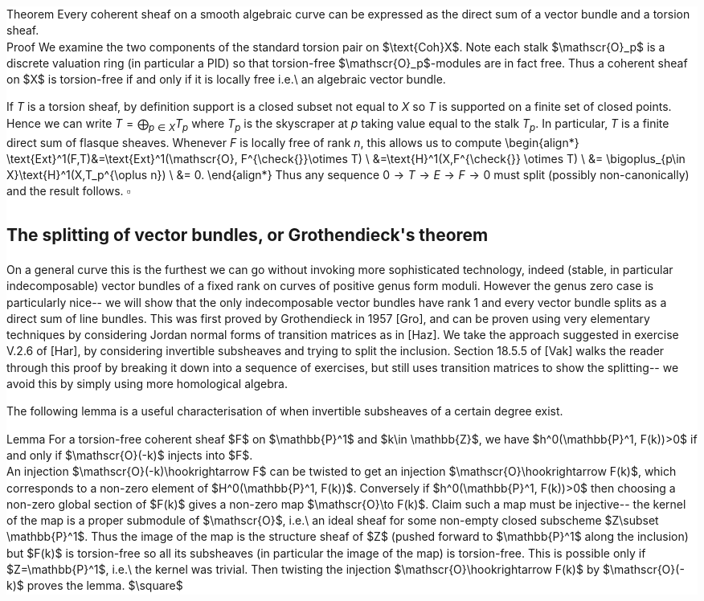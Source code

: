 <div class="theorem">
<sc>Theorem</sc> Every coherent sheaf on a smooth algebraic curve can be expressed as the direct sum of a vector bundle and a torsion sheaf.
<div class="proof">
<sc>Proof</sc> We examine the two components of the standard torsion pair on $\text{Coh}X$. Note each stalk $\mathscr{O}_p$ is a discrete valuation ring (in particular a PID) so that torsion-free $\mathscr{O}_p$-modules are in fact free. Thus a coherent sheaf on $X$ is torsion-free if and only if it is locally free i.e.\ an algebraic vector bundle.

If $T$ is a torsion sheaf, by definition support is a closed subset not equal to $X$ so $T$ is supported on a finite set of closed points. Hence we can write $T=\bigoplus_{p\in X}T_p$ where $T_p$ is the skyscraper at $p$ taking value equal to the stalk $T_p$. In particular, $T$ is a finite direct sum of flasque sheaves. Whenever $F$ is locally free of rank $n$, this allows us to compute
\begin{align*}
    \text{Ext}^1(F,T)&=\text{Ext}^1(\mathscr{O}, F^{\check{}}\otimes T) \\
    &=\text{H}^1(X,F^{\check{}} \otimes T) \\
    &= \bigoplus_{p\in X}\text{H}^1(X,T_p^{\oplus n}) \\
    &= 0.
\end{align*}
Thus any sequence $0\to T\to E \to F \to 0$ must split (possibly non-canonically) and the result follows. $\square$
</div>
</div>

## The splitting of vector bundles, or Grothendieck's theorem
On a general curve this is the furthest we can go without invoking more sophisticated technology, indeed (stable, in particular indecomposable) vector bundles of a fixed rank on curves of positive genus form moduli. However the genus zero case is particularly nice-- we will show that the only indecomposable vector bundles have rank $1$ and every vector bundle splits as a direct sum of line bundles. This was first proved by Grothendieck in 1957 [Gro], and can be proven using very elementary techniques by considering Jordan normal forms of transition matrices as in [Haz]. We take the approach suggested in exercise V.2.6 of [Har], by considering invertible subsheaves and trying to split the inclusion. Section 18.5.5 of [Vak] walks the reader through this proof by breaking it down into a sequence of exercises, but still uses transition matrices to show the splitting-- we avoid this by simply using more homological algebra.

The following lemma is a useful characterisation of when invertible subsheaves of a certain degree exist.

<div class="theorem">
<sc>Lemma</sc> For a torsion-free coherent sheaf $F$ on $\mathbb{P}^1$ and $k\in \mathbb{Z}$, we have $h^0(\mathbb{P}^1, F(k))>0$ if and only if $\mathscr{O}(-k)$ injects into $F$.
<div class="proof">
An injection $\mathscr{O}(-k)\hookrightarrow F$ can be twisted to get an injection $\mathscr{O}\hookrightarrow F(k)$, which corresponds to a non-zero element of $H^0(\mathbb{P}^1, F(k))$. Conversely if $h^0(\mathbb{P}^1, F(k))>0$ then choosing a non-zero global section of $F(k)$ gives a non-zero map $\mathscr{O}\to F(k)$. Claim such a map must be injective-- the kernel of the map is a proper submodule of $\mathscr{O}$, i.e.\ an ideal sheaf for some non-empty closed subscheme $Z\subset \mathbb{P}^1$. Thus the image of the map is the structure sheaf of $Z$ (pushed forward to $\mathbb{P}^1$ along the inclusion) but $F(k)$ is torsion-free so all its subsheaves (in particular the image of the map) is torsion-free. This is possible only if $Z=\mathbb{P}^1$, i.e.\ the kernel was trivial. Then twisting the injection $\mathscr{O}\hookrightarrow F(k)$ by $\mathscr{O}(-k)$ proves the lemma. $\square$
</div>
</div>
